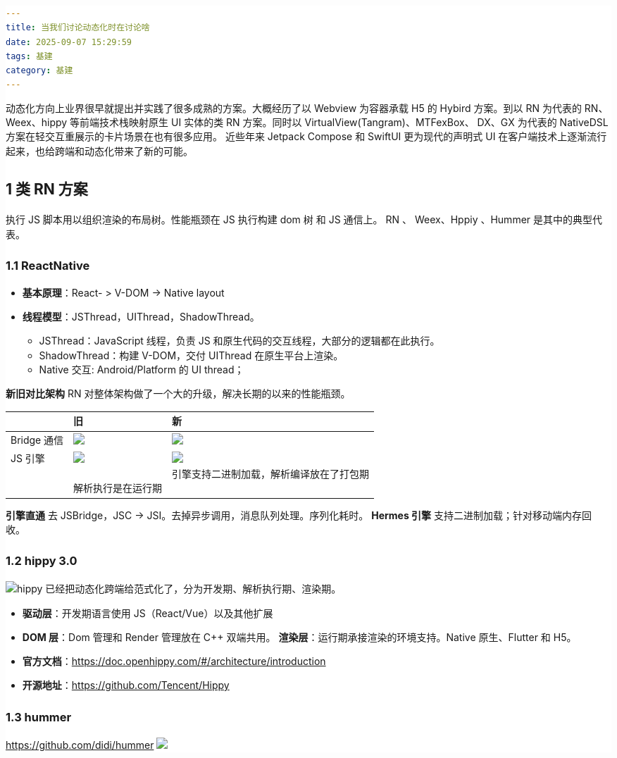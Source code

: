 ```yaml
---
title: 当我们讨论动态化时在讨论啥
date: 2025-09-07 15:29:59
tags: 基建
category: 基建
---
```


动态化方向上业界很早就提出并实践了很多成熟的方案。大概经历了以 Webview 为容器承载 H5 的 Hybird 方案。到以 RN 为代表的 RN、Weex、hippy 等前端技术栈映射原生 UI 实体的类 RN 方案。同时以 VirtualView(Tangram)、MTFexBox、 DX、GX 为代表的 NativeDSL 方案在轻交互重展示的卡片场景在也有很多应用。
近些年来 Jetpack Compose 和 SwiftUI 更为现代的声明式 UI 在客户端技术上逐渐流行起来，也给跨端和动态化带来了新的可能。

## 1 类 RN 方案

执行 JS 脚本用以组织渲染的布局树。性能瓶颈在 JS 执行构建 dom 树 和 JS 通信上。
RN 、 Weex、Hppiy 、Hummer 是其中的典型代表。

### 1.1 ReactNative

- **基本原理**：React- > V-DOM -> Native layout
- **线程模型**：JSThread，UIThread，ShadowThread。

  - JSThread：JavaScript 线程，负责 JS 和原生代码的交互线程，大部分的逻辑都在此执行。
  - ShadowThread：构建 V-DOM，交付 UIThread 在原生平台上渲染。
  - Native 交互: Android/Platform 的 UI thread；

**新旧对比架构**
RN 对整体架构做了一个大的升级，解决长期的以来的性能瓶颈。

|             | 旧                                                                                   | 新                                                                                                      |
| :---------- | :----------------------------------------------------------------------------------- | :------------------------------------------------------------------------------------------------------ |
| Bridge 通信 | <img src="/images/img_20250907164052914.png" width="300"/>                           | <img src="/images/img_20250907164218660.png" width="300"/>                                              |
| JS 引擎     | <img src="/images/img_20250907165242982.png" width="300"/><br><br>解析执行是在运行期 | <img src="/images/img_20250907165330095.png" width="300" /><br>引擎支持二进制加载，解析编译放在了打包期 |

**引擎直通** 去 JSBridge，JSC -> JSI。去掉异步调用，消息队列处理。序列化耗时。
**Hermes 引擎** 支持二进制加载；针对移动端内存回收。

### 1.2 hippy 3.0

![](/images/Pasted%20image%2020250905152117.png)hippy 已经把动态化跨端给范式化了，分为开发期、解析执行期、渲染期。

- **驱动层**：开发期语言使用 JS（React/Vue）以及其他扩展
- **DOM 层**：Dom 管理和 Render 管理放在 C++ 双端共用。
  **渲染层**：运行期承接渲染的环境支持。Native 原生、Flutter 和 H5。

- **官方文档**：https://doc.openhippy.com/#/architecture/introduction
- **开源地址**：https://github.com/Tencent/Hippy

### 1.3 hummer

https://github.com/didi/hummer
![](/images/Pasted%20image%2020250903175541.png)
